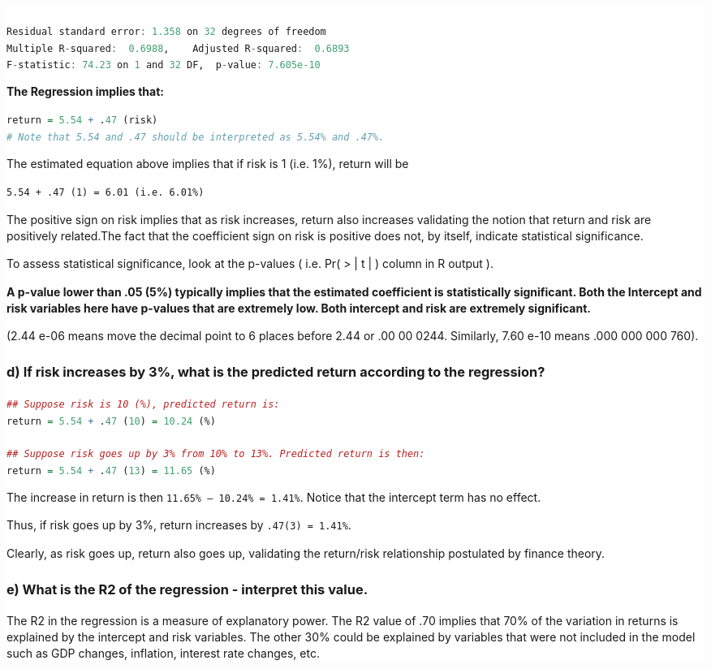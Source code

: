 ```r

Residual standard error: 1.358 on 32 degrees of freedom
Multiple R-squared:  0.6988,	Adjusted R-squared:  0.6893
F-statistic: 74.23 on 1 and 32 DF,  p-value: 7.605e-10
```

**The Regression implies that:**

```r
return = 5.54 + .47 (risk)
# Note that 5.54 and .47 should be interpreted as 5.54% and .47%.
```

The estimated equation above implies that if risk is 1 (i.e. 1%), return will be

`5.54 + .47 (1) = 6.01 (i.e. 6.01%)`

The positive sign on risk implies that as risk increases, return also increases validating the notion that return and risk are positively related.The fact that the coefficient sign on risk is positive does not, by itself, indicate statistical significance.

To assess statistical significance, look at the p-values ( i.e. Pr( > | t | ) column in R output ).

**A p-value lower than .05 (5%) typically implies that the estimated coefficient is statistically significant. Both the Intercept and risk variables here have p-values that are extremely low. Both intercept and risk are extremely significant.**

(2.44 e-06 means move the decimal point to 6 places before 2.44 or .00 00 0244. Similarly, 7.60 e-10 means .000 000 000 760).

### d) If risk increases by 3%, what is the predicted return according to the regression?

```r
## Suppose risk is 10 (%), predicted return is:
return = 5.54 + .47 (10) = 10.24 (%)

## Suppose risk goes up by 3% from 10% to 13%. Predicted return is then:
return = 5.54 + .47 (13) = 11.65 (%)
```

The increase in return is then `11.65% – 10.24% = 1.41%`. Notice that the intercept term has no effect.

Thus, if risk goes up by 3%, return increases by `.47(3) = 1.41%`.

Clearly, as risk goes up, return also goes up, validating the return/risk relationship postulated by finance theory.

### e) What is the R2 of the regression - interpret this value.

The R2 in the regression is a measure of explanatory power. The R2 value of .70 implies that 70% of the variation in returns is explained by the intercept and risk variables.
The other 30% could be explained by variables that were not included in the model such as GDP changes, inflation, interest rate changes, etc.
